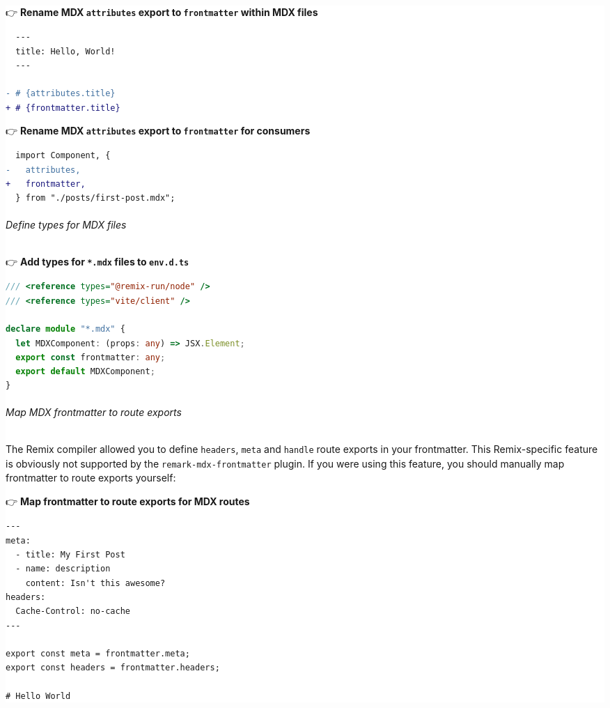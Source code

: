 👉 **Rename MDX `attributes` export to `frontmatter` within MDX files**

```diff filename=app/posts/first-post.mdx
  ---
  title: Hello, World!
  ---

- # {attributes.title}
+ # {frontmatter.title}
```

👉 **Rename MDX `attributes` export to `frontmatter` for consumers**

```diff filename=app/routes/posts/first-post.tsx
  import Component, {
-   attributes,
+   frontmatter,
  } from "./posts/first-post.mdx";
```

###### Define types for MDX files

👉 **Add types for `*.mdx` files to `env.d.ts`**

```ts filename=env.d.ts lines=[4-8]
/// <reference types="@remix-run/node" />
/// <reference types="vite/client" />

declare module "*.mdx" {
  let MDXComponent: (props: any) => JSX.Element;
  export const frontmatter: any;
  export default MDXComponent;
}
```

###### Map MDX frontmatter to route exports

The Remix compiler allowed you to define `headers`, `meta` and `handle` route exports in your frontmatter. This Remix-specific feature is obviously not supported by the `remark-mdx-frontmatter` plugin. If you were using this feature, you should manually map frontmatter to route exports yourself:

👉 **Map frontmatter to route exports for MDX routes**

```mdx lines=[10-11]
---
meta:
  - title: My First Post
  - name: description
    content: Isn't this awesome?
headers:
  Cache-Control: no-cache
---

export const meta = frontmatter.meta;
export const headers = frontmatter.headers;

# Hello World
```


[vite]: https://vitejs.dev
[template-vite-cloudflare]: https://github.com/remix-run/remix/tree/main/templates/unstable-vite-cloudflare
[remix-config]: ../file-conventions/remix-config
[app-directory]: ../file-conventions/remix-config#appdirectory
[future]: ../file-conventions/remix-config#future
[ignored-route-files]: ../file-conventions/remix-config#ignoredroutefiles
[public-path]: ../file-conventions/remix-config#publicpath
[routes]: ../file-conventions/remix-config#routes
[server-build-path]: ../file-conventions/remix-config#serverbuildpath
[server-module-format]: ../file-conventions/remix-config#servermoduleformat
[vite-config]: https://vitejs.dev/config
[vite-plugins]: https://vitejs.dev/plugins
[vite-features]: https://vitejs.dev/guide/features
[supported-remix-config-options]: #configuration
[tsx]: https://github.com/esbuild-kit/tsx
[tsm]: https://github.com/lukeed/tsm
[vite-tsconfig-paths]: https://github.com/aleclarson/vite-tsconfig-paths
[css-bundling]: ../styling/bundling
[vite-css]: https://vitejs.dev/guide/features.html#css
[regular-css]: ../styling/css
[vite-css-modules]: https://vitejs.dev/guide/features#css-modules
[vite-url-imports]: https://vitejs.dev/guide/assets.html#explicit-url-imports
[vite-css-url-issue]: https://github.com/remix-run/remix/issues/7786
[tailwind]: https://tailwindcss.com
[postcss]: https://postcss.org
[tailwind-config-option]: ../file-conventions/remix-config#tailwind
[convert-your-css-imports-to-side-effects]: #fix-up-css-imports
[vanilla-extract]: https://vanilla-extract.style
[vanilla-extract-vite-plugin]: https://vanilla-extract.style/documentation/integrations/vite
[mdx]: https://mdxjs.com
[rollup]: https://rollupjs.org
[mdx-rollup-plugin]: https://mdxjs.com/packages/rollup
[mdx-frontmatter]: https://mdxjs.com/guides/frontmatter
[remark-mdx-frontmatter]: https://github.com/remcohaszing/remark-mdx-frontmatter
[remark]: https://remark.js.org
[glob-imports]: https://vitejs.dev/guide/features.html#glob-import
[issues-vite]: https://github.com/remix-run/remix/labels/vite
[hmr]: ../discussion/hot-module-replacement
[vite-team]: https://vitejs.dev/team
[consider-using-vite]: https://github.com/remix-run/remix/discussions/2427
[remix-kit]: https://github.com/jrestall/remix-kit
[remix-vite]: https://github.com/sudomf/remix-vite
[vite-plugin-remix]: https://github.com/yracnet/vite-plugin-remix
[astro]: https://astro.build/
[solidstart]: https://start.solidjs.com/getting-started/what-is-solidstart
[sveltekit]: https://kit.svelte.dev/
[modernizing-packages-to-esm]: https://blog.isquaredsoftware.com/2023/08/esm-modernization-lessons/
[arethetypeswrong]: https://arethetypeswrong.github.io/
[publint]: https://publint.dev/
[vite-plugin-cjs-interop]: https://github.com/cyco130/vite-plugin-cjs-interop
[ssr-no-external]: https://vitejs.dev/config/ssr-options.html#ssr-noexternal
[server-dependencies-to-bundle]: https://remix.run/docs/en/main/file-conventions/remix-config#serverdependenciestobundle
[blues-stack]: https://github.com/remix-run/blues-stack
[global-node-polyfills]: ../other-api/node#polyfills
[server-bundles]: ./server-bundles
[vite-plugin-inspect]: https://github.com/antfu/vite-plugin-inspect
[vite-perf]: https://vitejs.dev/guide/performance.html
[node-options]: https://nodejs.org/api/cli.html#node_optionsoptions
[rollup-plugin-visualizer]: https://github.com/btd/rollup-plugin-visualizer
[debugging]: #debugging
[performance]: #performance
[server-vs-client]: ../discussion/server-vs-client.md
[vite-env-only]: https://github.com/pcattori/vite-env-only
[explicitly-isolate-server-only-code]: #splitting-up-client-and-server-code
[route-component]: ../route/component
[error-boundary]: ../route/error-boundary
[hydrate-fallback]: ../route/hydrate-fallback
[react-canaries]: https://react.dev/blog/2023/05/03/react-canaries
[package-overrides]: https://docs.npmjs.com/cli/v10/configuring-npm/package-json#overrides
[wrangler-toml-bindings]: https://developers.cloudflare.com/workers/wrangler/configuration/#bindings
[cloudflare-pages]: https://pages.cloudflare.com
[cloudflare-workers-sites]: https://developers.cloudflare.com/workers/configuration/sites
[cloudflare-pages-migration-guide]: https://developers.cloudflare.com/pages/migrations/migrating-from-workers
[cloudflare-request-clone-errors]: https://github.com/cloudflare/workers-sdk/issues/3259
[cloudflare-pages-bindings]: https://developers.cloudflare.com/pages/functions/bindings/
[cloudflare-kv]: https://developers.cloudflare.com/pages/functions/bindings/#kv-namespaces
[cloudflare-workerd]: https://blog.cloudflare.com/workerd-open-source-workers-runtime
[wrangler-getbindingsproxy]: https://github.com/cloudflare/workers-sdk/pull/4523
[remix-config-server]: https://remix.run/docs/en/main/file-conventions/remix-config#server
[cloudflare-vite-and-wrangler]: #vite--wrangler